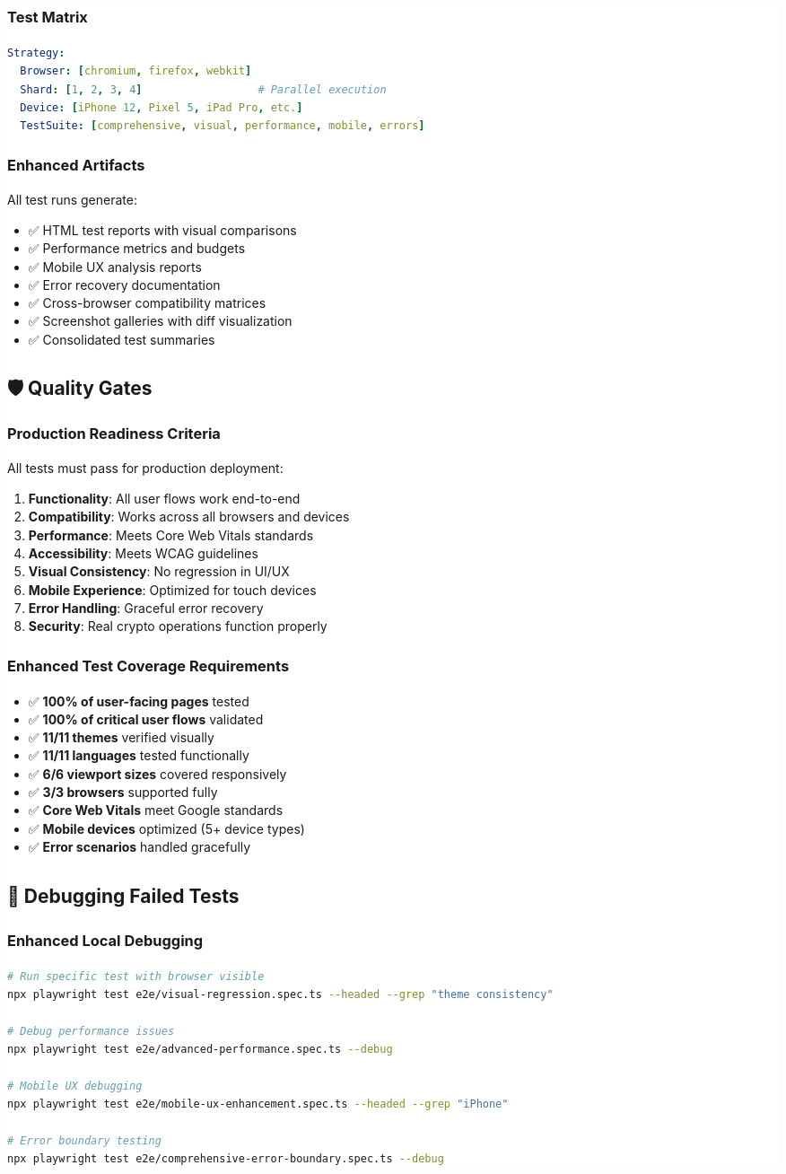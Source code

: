 ### Test Matrix
```yaml
Strategy:
  Browser: [chromium, firefox, webkit]  
  Shard: [1, 2, 3, 4]                  # Parallel execution
  Device: [iPhone 12, Pixel 5, iPad Pro, etc.]
  TestSuite: [comprehensive, visual, performance, mobile, errors]
```

### Enhanced Artifacts
All test runs generate:
- ✅ HTML test reports with visual comparisons
- ✅ Performance metrics and budgets
- ✅ Mobile UX analysis reports
- ✅ Error recovery documentation
- ✅ Cross-browser compatibility matrices
- ✅ Screenshot galleries with diff visualization
- ✅ Consolidated test summaries

## 🛡️ Quality Gates

### Production Readiness Criteria
All tests must pass for production deployment:

1. **Functionality**: All user flows work end-to-end
2. **Compatibility**: Works across all browsers and devices
3. **Performance**: Meets Core Web Vitals standards
4. **Accessibility**: Meets WCAG guidelines
5. **Visual Consistency**: No regression in UI/UX
6. **Mobile Experience**: Optimized for touch devices
7. **Error Handling**: Graceful error recovery
8. **Security**: Real crypto operations function properly

### Enhanced Test Coverage Requirements
- ✅ **100% of user-facing pages** tested
- ✅ **100% of critical user flows** validated
- ✅ **11/11 themes** verified visually
- ✅ **11/11 languages** tested functionally
- ✅ **6/6 viewport sizes** covered responsively
- ✅ **3/3 browsers** supported fully
- ✅ **Core Web Vitals** meet Google standards
- ✅ **Mobile devices** optimized (5+ device types)
- ✅ **Error scenarios** handled gracefully

## 🐛 Debugging Failed Tests

### Enhanced Local Debugging
```bash
# Run specific test with browser visible
npx playwright test e2e/visual-regression.spec.ts --headed --grep "theme consistency"

# Debug performance issues
npx playwright test e2e/advanced-performance.spec.ts --debug

# Mobile UX debugging
npx playwright test e2e/mobile-ux-enhancement.spec.ts --headed --grep "iPhone"

# Error boundary testing
npx playwright test e2e/comprehensive-error-boundary.spec.ts --debug
```
